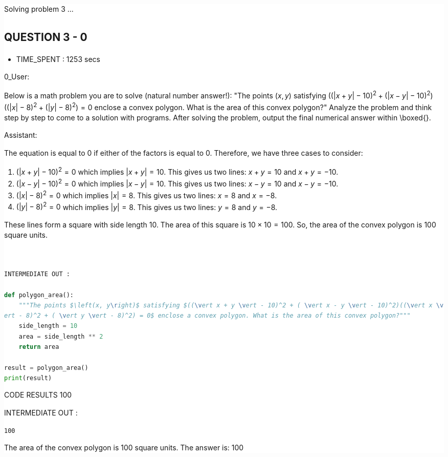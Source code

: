 Solving problem 3 ...



## QUESTION 3 - 0 
- TIME_SPENT : 1253 secs

0_User:

Below is a math problem you are to solve (natural number answer!):
"The points $\left(x, y\right)$ satisfying $((\vert x + y \vert - 10)^2 + ( \vert x - y \vert - 10)^2)((\vert x \vert - 8)^2 + ( \vert y \vert - 8)^2) = 0$ enclose a convex polygon. What is the area of this convex polygon?"
Analyze the problem and think step by step to come to a solution with programs. After solving the problem, output the final numerical answer within \boxed{}.

Assistant:

 The equation is equal to 0 if either of the factors is equal to 0. Therefore, we have three cases to consider:

1. $(\vert x + y \vert - 10)^2 = 0$ which implies $\vert x + y \vert = 10$. This gives us two lines: $x + y = 10$ and $x + y = -10$.
2. $(\vert x - y \vert - 10)^2 = 0$ which implies $\vert x - y \vert = 10$. This gives us two lines: $x - y = 10$ and $x - y = -10$.
3. $(\vert x \vert - 8)^2 = 0$ which implies $\vert x \vert = 8$. This gives us two lines: $x = 8$ and $x = -8$.
4. $(\vert y \vert - 8)^2 = 0$ which implies $\vert y \vert = 8$. This gives us two lines: $y = 8$ and $y = -8$.

These lines form a square with side length 10. The area of this square is $10 \times 10 = 100$. So, the area of the convex polygon is 100 square units.

```python


INTERMEDIATE OUT :

def polygon_area():
    """The points $\left(x, y\right)$ satisfying $((\vert x + y \vert - 10)^2 + ( \vert x - y \vert - 10)^2)((\vert x \vert - 8)^2 + ( \vert y \vert - 8)^2) = 0$ enclose a convex polygon. What is the area of this convex polygon?"""
    side_length = 10
    area = side_length ** 2
    return area

result = polygon_area()
print(result)
```

CODE RESULTS 100

INTERMEDIATE OUT :
```output
100
```
The area of the convex polygon is $100$ square units. The answer is: $100$
